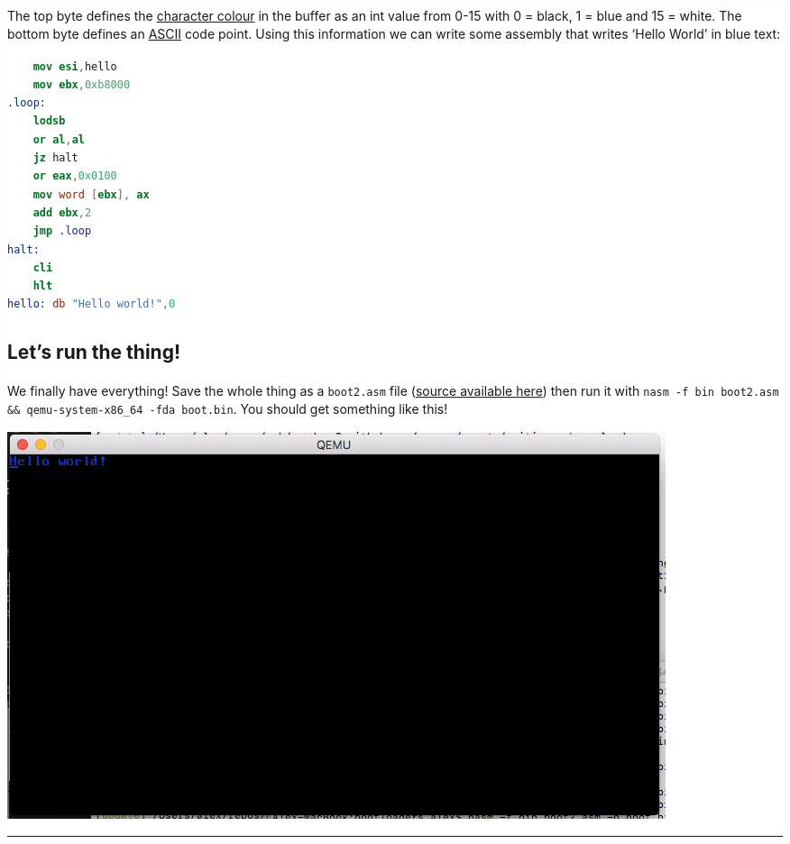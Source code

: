 The top byte defines the [character colour](https://en.wikipedia.org/wiki/Video_Graphics_Array#Color_palette) in the buffer as an int value from 0-15 with 0 = black, 1 = blue and 15 = white. The bottom byte defines an [ASCII](http://www.asciitable.com/) code point. Using this information we can write some assembly that writes ‘Hello World’ in blue text:

```nasm
    mov esi,hello
    mov ebx,0xb8000
.loop:
    lodsb
    or al,al
    jz halt
    or eax,0x0100
    mov word [ebx], ax
    add ebx,2
    jmp .loop
halt:
    cli
    hlt
hello: db "Hello world!",0
```

## Let’s run the thing!

We finally have everything! Save the whole thing as a `boot2.asm` file ([source available here](http://3zanders.co.uk/2017/10/13/writing-a-bootloader/boot2.asm)) then run it with `nasm -f bin boot2.asm && qemu-system-x86_64 -fda boot.bin`. You should get something like this!

![](./attachments/boot2.png)

------
